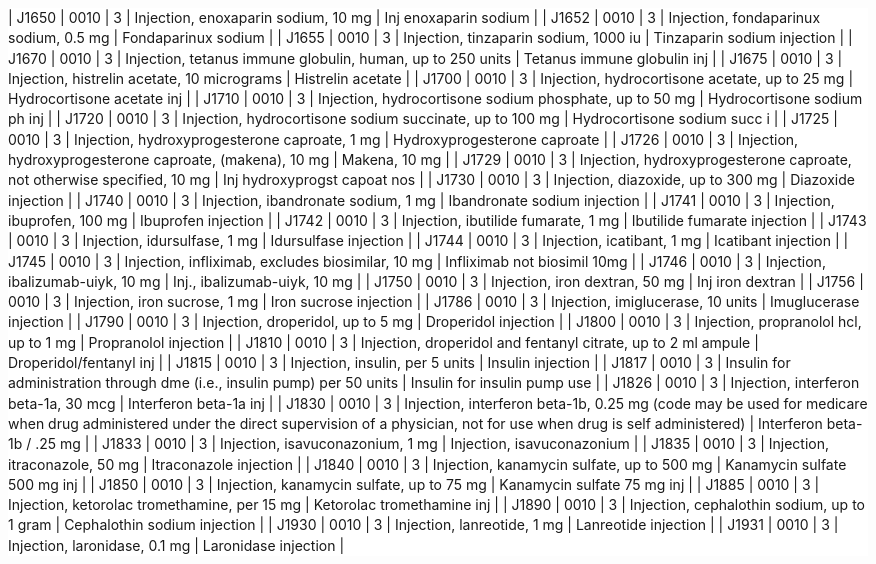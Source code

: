| J1650 | 0010 | 3 | Injection, enoxaparin sodium, 10 mg | Inj enoxaparin sodium |
| J1652 | 0010 | 3 | Injection, fondaparinux sodium, 0.5 mg | Fondaparinux sodium |
| J1655 | 0010 | 3 | Injection, tinzaparin sodium, 1000 iu | Tinzaparin sodium injection |
| J1670 | 0010 | 3 | Injection, tetanus immune globulin, human, up to 250 units | Tetanus immune globulin inj |
| J1675 | 0010 | 3 | Injection, histrelin acetate, 10 micrograms | Histrelin acetate |
| J1700 | 0010 | 3 | Injection, hydrocortisone acetate, up to 25 mg | Hydrocortisone acetate inj |
| J1710 | 0010 | 3 | Injection, hydrocortisone sodium phosphate, up to 50 mg | Hydrocortisone sodium ph inj |
| J1720 | 0010 | 3 | Injection, hydrocortisone sodium succinate, up to 100 mg | Hydrocortisone sodium succ i |
| J1725 | 0010 | 3 | Injection, hydroxyprogesterone caproate, 1 mg | Hydroxyprogesterone caproate |
| J1726 | 0010 | 3 | Injection, hydroxyprogesterone caproate, (makena), 10 mg | Makena, 10 mg |
| J1729 | 0010 | 3 | Injection, hydroxyprogesterone caproate, not otherwise specified, 10 mg | Inj hydroxyprogst capoat nos |
| J1730 | 0010 | 3 | Injection, diazoxide, up to 300 mg | Diazoxide injection |
| J1740 | 0010 | 3 | Injection, ibandronate sodium, 1 mg | Ibandronate sodium injection |
| J1741 | 0010 | 3 | Injection, ibuprofen, 100 mg | Ibuprofen injection |
| J1742 | 0010 | 3 | Injection, ibutilide fumarate, 1 mg | Ibutilide fumarate injection |
| J1743 | 0010 | 3 | Injection, idursulfase, 1 mg | Idursulfase injection |
| J1744 | 0010 | 3 | Injection, icatibant, 1 mg | Icatibant injection |
| J1745 | 0010 | 3 | Injection, infliximab, excludes biosimilar, 10 mg | Infliximab not biosimil 10mg |
| J1746 | 0010 | 3 | Injection, ibalizumab-uiyk, 10 mg | Inj., ibalizumab-uiyk, 10 mg |
| J1750 | 0010 | 3 | Injection, iron dextran, 50 mg | Inj iron dextran |
| J1756 | 0010 | 3 | Injection, iron sucrose, 1 mg | Iron sucrose injection |
| J1786 | 0010 | 3 | Injection, imiglucerase, 10 units | Imuglucerase injection |
| J1790 | 0010 | 3 | Injection, droperidol, up to 5 mg | Droperidol injection |
| J1800 | 0010 | 3 | Injection, propranolol hcl, up to 1 mg | Propranolol injection |
| J1810 | 0010 | 3 | Injection, droperidol and fentanyl citrate, up to 2 ml ampule | Droperidol/fentanyl inj |
| J1815 | 0010 | 3 | Injection, insulin, per 5 units | Insulin injection |
| J1817 | 0010 | 3 | Insulin for administration through dme (i.e., insulin pump) per 50 units | Insulin for insulin pump use |
| J1826 | 0010 | 3 | Injection, interferon beta-1a, 30 mcg | Interferon beta-1a inj |
| J1830 | 0010 | 3 | Injection, interferon beta-1b, 0.25 mg (code may be used for medicare when drug administered under the direct supervision of a physician, not for use when drug is self administered) | Interferon beta-1b / .25 mg |
| J1833 | 0010 | 3 | Injection, isavuconazonium, 1 mg | Injection, isavuconazonium |
| J1835 | 0010 | 3 | Injection, itraconazole, 50 mg | Itraconazole injection |
| J1840 | 0010 | 3 | Injection, kanamycin sulfate, up to 500 mg | Kanamycin sulfate 500 mg inj |
| J1850 | 0010 | 3 | Injection, kanamycin sulfate, up to 75 mg | Kanamycin sulfate 75 mg inj |
| J1885 | 0010 | 3 | Injection, ketorolac tromethamine, per 15 mg | Ketorolac tromethamine inj |
| J1890 | 0010 | 3 | Injection, cephalothin sodium, up to 1 gram | Cephalothin sodium injection |
| J1930 | 0010 | 3 | Injection, lanreotide, 1 mg | Lanreotide injection |
| J1931 | 0010 | 3 | Injection, laronidase, 0.1 mg | Laronidase injection |